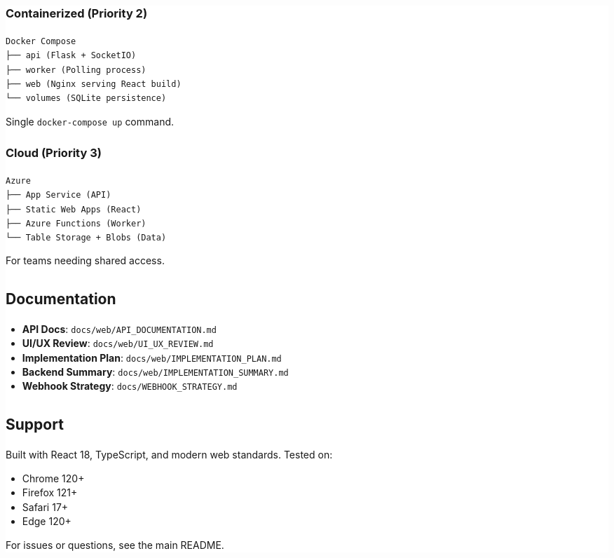 ### Containerized (Priority 2)
```
Docker Compose
├── api (Flask + SocketIO)
├── worker (Polling process)
├── web (Nginx serving React build)
└── volumes (SQLite persistence)
```

Single `docker-compose up` command.

### Cloud (Priority 3)
```
Azure
├── App Service (API)
├── Static Web Apps (React)
├── Azure Functions (Worker)
└── Table Storage + Blobs (Data)
```

For teams needing shared access.

## Documentation

- **API Docs**: `docs/web/API_DOCUMENTATION.md`
- **UI/UX Review**: `docs/web/UI_UX_REVIEW.md`
- **Implementation Plan**: `docs/web/IMPLEMENTATION_PLAN.md`
- **Backend Summary**: `docs/web/IMPLEMENTATION_SUMMARY.md`
- **Webhook Strategy**: `docs/WEBHOOK_STRATEGY.md`

## Support

Built with React 18, TypeScript, and modern web standards. Tested on:
- Chrome 120+
- Firefox 121+
- Safari 17+
- Edge 120+

For issues or questions, see the main README.
